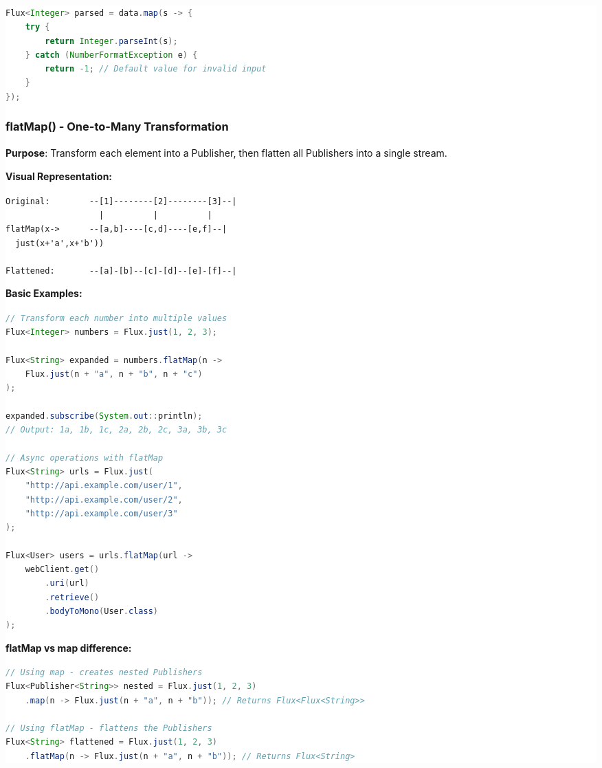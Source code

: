 ```java
Flux<Integer> parsed = data.map(s -> {
    try {
        return Integer.parseInt(s);
    } catch (NumberFormatException e) {
        return -1; // Default value for invalid input
    }
});
```

### flatMap() - One-to-Many Transformation

**Purpose**: Transform each element into a Publisher, then flatten all Publishers into a single stream.

**Visual Representation:**
```
Original:        --[1]--------[2]--------[3]--|
                   |          |          |
flatMap(x->      --[a,b]----[c,d]----[e,f]--|
  just(x+'a',x+'b'))
                   
Flattened:       --[a]-[b]--[c]-[d]--[e]-[f]--|
```

**Basic Examples:**
```java
// Transform each number into multiple values
Flux<Integer> numbers = Flux.just(1, 2, 3);

Flux<String> expanded = numbers.flatMap(n -> 
    Flux.just(n + "a", n + "b", n + "c")
);

expanded.subscribe(System.out::println);
// Output: 1a, 1b, 1c, 2a, 2b, 2c, 3a, 3b, 3c

// Async operations with flatMap
Flux<String> urls = Flux.just(
    "http://api.example.com/user/1",
    "http://api.example.com/user/2",
    "http://api.example.com/user/3"
);

Flux<User> users = urls.flatMap(url -> 
    webClient.get()
        .uri(url)
        .retrieve()
        .bodyToMono(User.class)
);
```

**flatMap vs map difference:**
```java
// Using map - creates nested Publishers
Flux<Publisher<String>> nested = Flux.just(1, 2, 3)
    .map(n -> Flux.just(n + "a", n + "b")); // Returns Flux<Flux<String>>

// Using flatMap - flattens the Publishers  
Flux<String> flattened = Flux.just(1, 2, 3)
    .flatMap(n -> Flux.just(n + "a", n + "b")); // Returns Flux<String>
```
